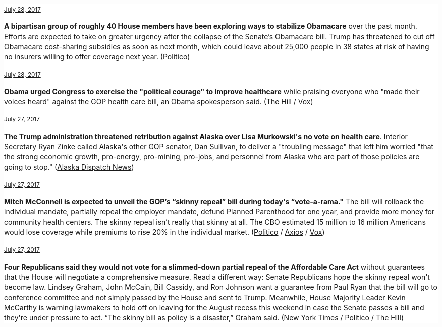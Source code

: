 

<div class="topic-date"><small><a href="https://whatthefuckjusthappenedtoday.com/2017/07/28/day-190/">July 28, 2017</a></small></div>
<p><strong>A bipartisan group of roughly 40 House members have been exploring ways to stabilize Obamacare</strong> over the past month. Efforts are expected to take on greater urgency after the collapse of the Senate’s Obamacare bill. Trump has threatened to cut off Obamacare cost-sharing subsidies as soon as next month, which could leave about 25,000 people in 38 states at risk of having no insurers willing to offer coverage next year. (<a href="http://www.politico.com/story/2017/07/28/house-group-obamacare-repeal-meeting-241083">Politico</a>)</p>



<div class="topic-date"><small><a href="https://whatthefuckjusthappenedtoday.com/2017/07/28/day-190/">July 28, 2017</a></small></div>
<p><strong>Obama urged Congress to exercise the "political courage" to improve healthcare</strong> while praising everyone who "made their voices heard" against the GOP health care bill, an Obama spokesperson said. (<a href="http://thehill.com/policy/healthcare/344333-obama-spokesman-congress-needs-political-courage-to-improve-healthcare">The Hill</a> / <a href="https://www.vox.com/policy-and-politics/2017/7/28/16056150/obama-gop-health-bill-reaction">Vox</a>)</p>



<div class="topic-date"><small><a href="https://whatthefuckjusthappenedtoday.com/2017/07/27/day-189/">July 27, 2017</a></small></div>
<p><strong>The Trump administration threatened retribution against Alaska over Lisa Murkowski's no vote on health care</strong>. Interior Secretary Ryan Zinke called Alaska's other GOP senator, Dan Sullivan, to deliver a "troubling message" that left him worried "that the strong economic growth, pro-energy, pro-mining, pro-jobs, and personnel from Alaska who are part of those policies are going to stop." (<a href="https://www.adn.com/politics/2017/07/26/trump-administration-signals-that-murkowskis-health-care-vote-could-have-energy-repercussions-for-alaska/">Alaska Dispatch News</a>)</p>



<div class="topic-date"><small><a href="https://whatthefuckjusthappenedtoday.com/2017/07/27/day-189/">July 27, 2017</a></small></div>
<p><strong>Mitch McConnell is expected to unveil the GOP’s “skinny repeal” bill during today's “vote-a-rama."</strong> The bill will rollback the individual mandate, partially repeal the employer mandate, defund Planned Parenthood for one year, and provide more money for community health centers. The skinny repeal isn’t really that skinny at all. The CBO estimated 15 million to 16 million Americans would lose coverage while premiums to rise 20% in the individual market. (<a href="http://www.politico.com/story/2017/07/27/obamacare-repeal-republicans-status-241025">Politico</a> / <a href="https://www.axios.com/heres-whats-in-skinny-repeal-2466204086.html">Axios</a> / <a href="https://www.vox.com/policy-and-politics/2017/7/27/16050210/health-care-skinny-repeal-consequences">Vox</a>)</p>



<div class="topic-date"><small><a href="https://whatthefuckjusthappenedtoday.com/2017/07/27/day-189/">July 27, 2017</a></small></div>
<p><strong>Four Republicans said they would not vote for a slimmed-down partial repeal of the Affordable Care Act</strong> without guarantees that the House will negotiate a comprehensive measure. Read a different way: Senate Republicans hope the skinny repeal won't become law. Lindsey Graham, John McCain, Bill Cassidy, and Ron Johnson want a guarantee from Paul Ryan that the bill will go to conference committee and not simply passed by the House and sent to Trump. Meanwhile, House Majority Leader Kevin McCarthy is warning lawmakers to hold off on leaving for the August recess this weekend in case the Senate passes a bill and they're under pressure to act. “The skinny bill as policy is a disaster,” Graham said. (<a href="https://www.nytimes.com/2017/07/27/us/politics/senate-health-care-vote.html">New York Times</a> / <a href="http://www.politico.com/story/2017/07/27/obamacare-repeal-republicans-status-241025">Politico</a> / <a href="http://thehill.com/homenews/house/344183-house-members-warned-august-recess-could-be-delayed">The Hill</a>)</p>
